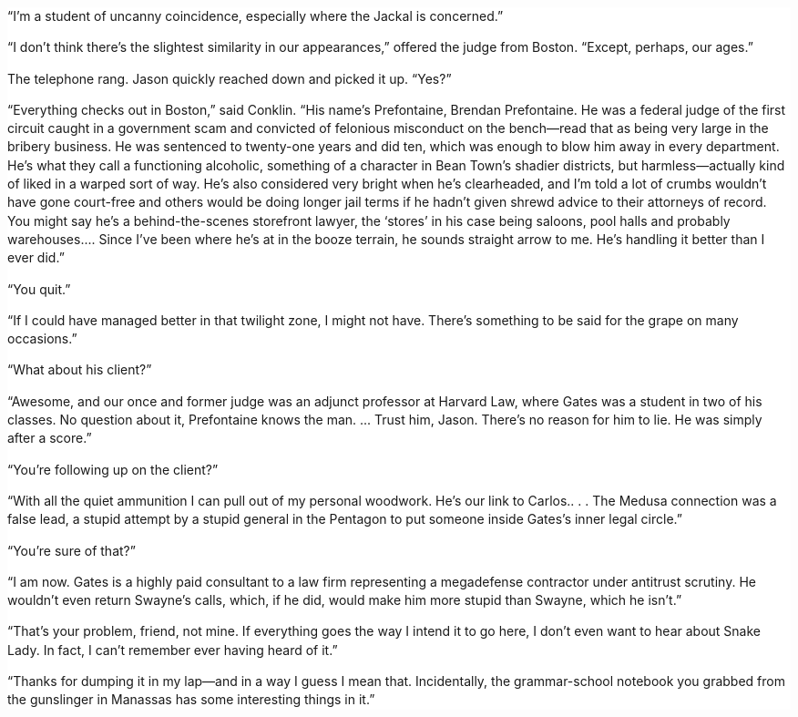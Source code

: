 “I’m a student of uncanny coincidence, especially where the Jackal is
concerned.”

“I don’t think there’s the slightest similarity in our appearances,” offered
the judge from Boston. “Except, perhaps, our ages.”

The telephone rang. Jason quickly reached down and picked it up. “Yes?”

“Everything checks out in Boston,” said Conklin. “His name’s Prefontaine,
Brendan Prefontaine. He was a federal judge of the first circuit caught in a
government scam and convicted of felonious misconduct on the bench—read that as
being very large in the bribery business. He was sentenced to twenty-one years
and did ten, which was enough to blow him away in every department. He’s what
they call a functioning alcoholic, something of a character in Bean Town’s
shadier districts, but harmless—actually kind of liked in a warped sort of way.
He’s also considered very bright when he’s clearheaded, and I’m told a lot of
crumbs wouldn’t have gone court-free and others would be doing longer jail
terms if he hadn’t given shrewd advice to their attorneys of record. You might
say he’s a behind-the-scenes storefront lawyer, the ‘stores’ in his case being
saloons, pool halls and probably warehouses.... Since I’ve been where he’s at
in the booze terrain, he sounds straight arrow to me. He’s handling it better
than I ever did.”

“You quit.”

“If I could have managed better in that twilight zone, I might not have.
There’s something to be said for the grape on many occasions.”

“What about his client?”

“Awesome, and our once and former judge was an adjunct professor at Harvard
Law, where Gates was a student in two of his classes. No question about it,
Prefontaine knows the man. ... Trust him, Jason. There’s no reason for him to
lie. He was simply after a score.”

“You’re following up on the client?”

“With all the quiet ammunition I can pull out of my personal woodwork. He’s our
link to Carlos.. . . The Medusa connection was a false lead, a stupid attempt
by a stupid general in the Pentagon to put someone inside Gates’s inner legal
circle.”

“You’re sure of that?”

“I am now. Gates is a highly paid consultant to a law firm representing a
megadefense contractor under antitrust scrutiny. He wouldn’t even return
Swayne’s calls, which, if he did, would make him more stupid than Swayne, which
he isn’t.”

“That’s your problem, friend, not mine. If everything goes the way I intend it
to go here, I don’t even want to hear about Snake Lady. In fact, I can’t
remember ever having heard of it.”

“Thanks for dumping it in my lap—and in a way I guess I mean that.
Incidentally, the grammar-school notebook you grabbed from the gunslinger in
Manassas has some interesting things in it.”
